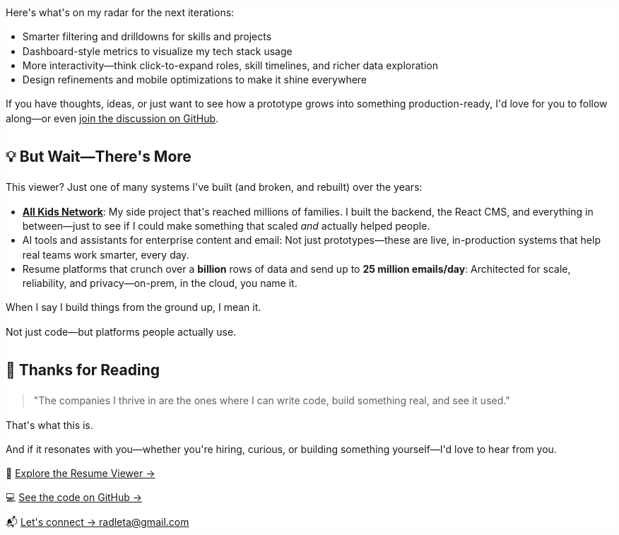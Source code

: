 Here's what's on my radar for the next iterations:

- Smarter filtering and drilldowns for skills and projects  
- Dashboard-style metrics to visualize my tech stack usage  
- More interactivity—think click-to-expand roles, skill timelines, and richer data exploration  
- Design refinements and mobile optimizations to make it shine everywhere

If you have thoughts, ideas, or just want to see how a prototype grows into something production-ready, I'd love for you to follow along—or even [join the discussion on GitHub](https://github.com/radleta/resume-viewer/discussions).



## 💡 But Wait—There's More

This viewer? Just one of many systems I've built (and broken, and rebuilt) over the years:

- **[All Kids Network](https://www.allkidsnetwork.com)**: My side project that's reached millions of families. I built the backend, the React CMS, and everything in between—just to see if I could make something that scaled *and* actually helped people.
- AI tools and assistants for enterprise content and email: Not just prototypes—these are live, in-production systems that help real teams work smarter, every day.
- Resume platforms that crunch over a **billion** rows of data and send up to **25 million emails/day**: Architected for scale, reliability, and privacy—on-prem, in the cloud, you name it.

When I say I build things from the ground up, I mean it.

Not just code—but platforms people actually use.

## 🙏 Thanks for Reading

> "The companies I thrive in are the ones where I can write code, build something real, and see it used."

That's what this is.

And if it resonates with you—whether you're hiring, curious, or building something yourself—I'd love to hear from you.

🧭 [Explore the Resume Viewer →](https://resume-viewer.richardadleta.com/)

💻 [See the code on GitHub →](https://github.com/radleta/resume-viewer)

📬 [Let's connect → radleta@gmail.com](mailto:radleta@gmail.com)

